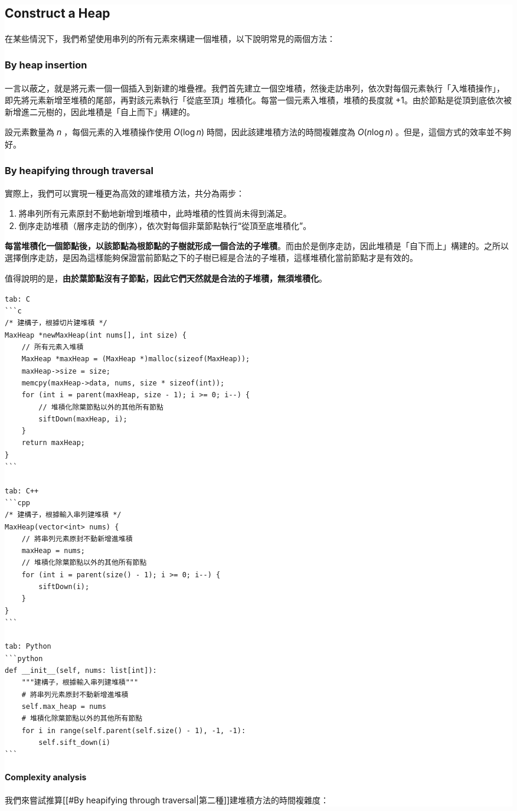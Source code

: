 ## Construct a Heap
在某些情況下，我們希望使用串列的所有元素來構建一個堆積，以下說明常見的兩個方法：
### By heap insertion
一言以蔽之，就是將元素一個一個插入到新建的堆疊裡。我們首先建立一個空堆積，然後走訪串列，依次對每個元素執行「入堆積操作」，即先將元素新增至堆積的尾部，再對該元素執行「從底至頂」堆積化。每當一個元素入堆積，堆積的長度就 $+1$。由於節點是從頂到底依次被新增進二元樹的，因此堆積是「自上而下」構建的。

設元素數量為 $n$ ，每個元素的入堆積操作使用 $O(\log ⁡n)$ 時間，因此該建堆積方法的時間複雜度為 $O(n\log⁡ n)$ 。但是，這個方式的效率並不夠好。

### By heapifying through traversal
實際上，我們可以實現一種更為高效的建堆積方法，共分為兩步：
1. 將串列所有元素原封不動地新增到堆積中，此時堆積的性質尚未得到滿足。
2. 倒序走訪堆積（層序走訪的倒序），依次對每個非葉節點執行“從頂至底堆積化”。

**每當堆積化一個節點後，以該節點為根節點的子樹就形成一個合法的子堆積**。而由於是倒序走訪，因此堆積是「自下而上」構建的。之所以選擇倒序走訪，是因為這樣能夠保證當前節點之下的子樹已經是合法的子堆積，這樣堆積化當前節點才是有效的。

值得說明的是，**由於葉節點沒有子節點，因此它們天然就是合法的子堆積，無須堆積化**。
~~~tabs
tab: C
```c
/* 建構子，根據切片建堆積 */
MaxHeap *newMaxHeap(int nums[], int size) {
    // 所有元素入堆積
    MaxHeap *maxHeap = (MaxHeap *)malloc(sizeof(MaxHeap));
    maxHeap->size = size;
    memcpy(maxHeap->data, nums, size * sizeof(int));
    for (int i = parent(maxHeap, size - 1); i >= 0; i--) {
        // 堆積化除葉節點以外的其他所有節點
        siftDown(maxHeap, i);
    }
    return maxHeap;
}
```

tab: C++
```cpp
/* 建構子，根據輸入串列建堆積 */
MaxHeap(vector<int> nums) {
    // 將串列元素原封不動新增進堆積
    maxHeap = nums;
    // 堆積化除葉節點以外的其他所有節點
    for (int i = parent(size() - 1); i >= 0; i--) {
        siftDown(i);
    }
}
```

tab: Python
```python
def __init__(self, nums: list[int]):
    """建構子，根據輸入串列建堆積"""
    # 將串列元素原封不動新增進堆積
    self.max_heap = nums
    # 堆積化除葉節點以外的其他所有節點
    for i in range(self.parent(self.size() - 1), -1, -1):
        self.sift_down(i)
```
~~~
#### Complexity analysis
我們來嘗試推算[[#By heapifying through traversal|第二種]]建堆積方法的時間複雜度：
